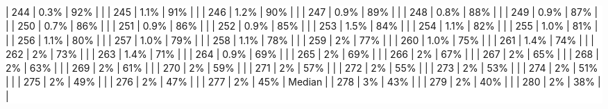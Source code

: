 | 244 | 0.3% | 92% |  |
| 245 | 1.1% | 91% |  |
| 246 | 1.2% | 90% |  |
| 247 | 0.9% | 89% |  |
| 248 | 0.8% | 88% |  |
| 249 | 0.9% | 87% |  |
| 250 | 0.7% | 86% |  |
| 251 | 0.9% | 86% |  |
| 252 | 0.9% | 85% |  |
| 253 | 1.5% | 84% |  |
| 254 | 1.1% | 82% |  |
| 255 | 1.0% | 81% |  |
| 256 | 1.1% | 80% |  |
| 257 | 1.0% | 79% |  |
| 258 | 1.1% | 78% |  |
| 259 | 2% | 77% |  |
| 260 | 1.0% | 75% |  |
| 261 | 1.4% | 74% |  |
| 262 | 2% | 73% |  |
| 263 | 1.4% | 71% |  |
| 264 | 0.9% | 69% |  |
| 265 | 2% | 69% |  |
| 266 | 2% | 67% |  |
| 267 | 2% | 65% |  |
| 268 | 2% | 63% |  |
| 269 | 2% | 61% |  |
| 270 | 2% | 59% |  |
| 271 | 2% | 57% |  |
| 272 | 2% | 55% |  |
| 273 | 2% | 53% |  |
| 274 | 2% | 51% |  |
| 275 | 2% | 49% |  |
| 276 | 2% | 47% |  |
| 277 | 2% | 45% | Median |
| 278 | 3% | 43% |  |
| 279 | 2% | 40% |  |
| 280 | 2% | 38% |  |